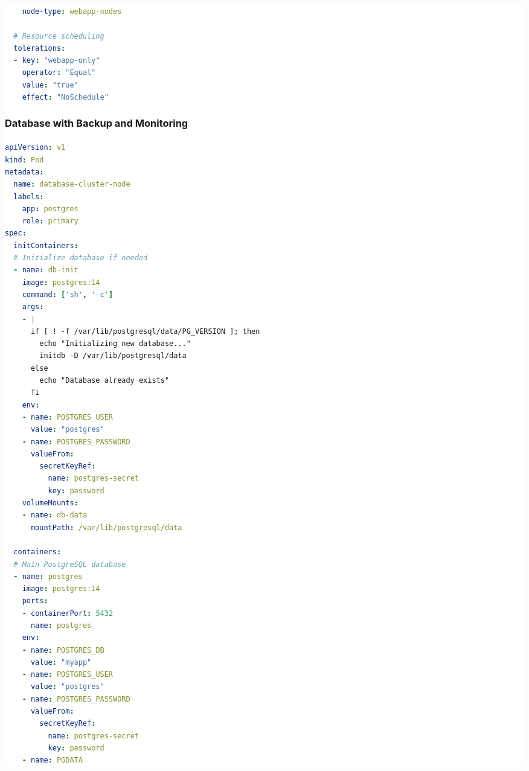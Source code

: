 ```yaml
    node-type: webapp-nodes
  
  # Resource scheduling
  tolerations:
  - key: "webapp-only"
    operator: "Equal"
    value: "true"
    effect: "NoSchedule"
```

### Database with Backup and Monitoring
```yaml
apiVersion: v1
kind: Pod
metadata:
  name: database-cluster-node
  labels:
    app: postgres
    role: primary
spec:
  initContainers:
  # Initialize database if needed
  - name: db-init
    image: postgres:14
    command: ['sh', '-c']
    args:
    - |
      if [ ! -f /var/lib/postgresql/data/PG_VERSION ]; then
        echo "Initializing new database..."
        initdb -D /var/lib/postgresql/data
      else
        echo "Database already exists"
      fi
    env:
    - name: POSTGRES_USER
      value: "postgres"
    - name: POSTGRES_PASSWORD
      valueFrom:
        secretKeyRef:
          name: postgres-secret
          key: password
    volumeMounts:
    - name: db-data
      mountPath: /var/lib/postgresql/data
  
  containers:
  # Main PostgreSQL database
  - name: postgres
    image: postgres:14
    ports:
    - containerPort: 5432
      name: postgres
    env:
    - name: POSTGRES_DB
      value: "myapp"
    - name: POSTGRES_USER
      value: "postgres"
    - name: POSTGRES_PASSWORD
      valueFrom:
        secretKeyRef:
          name: postgres-secret
          key: password
    - name: PGDATA
```